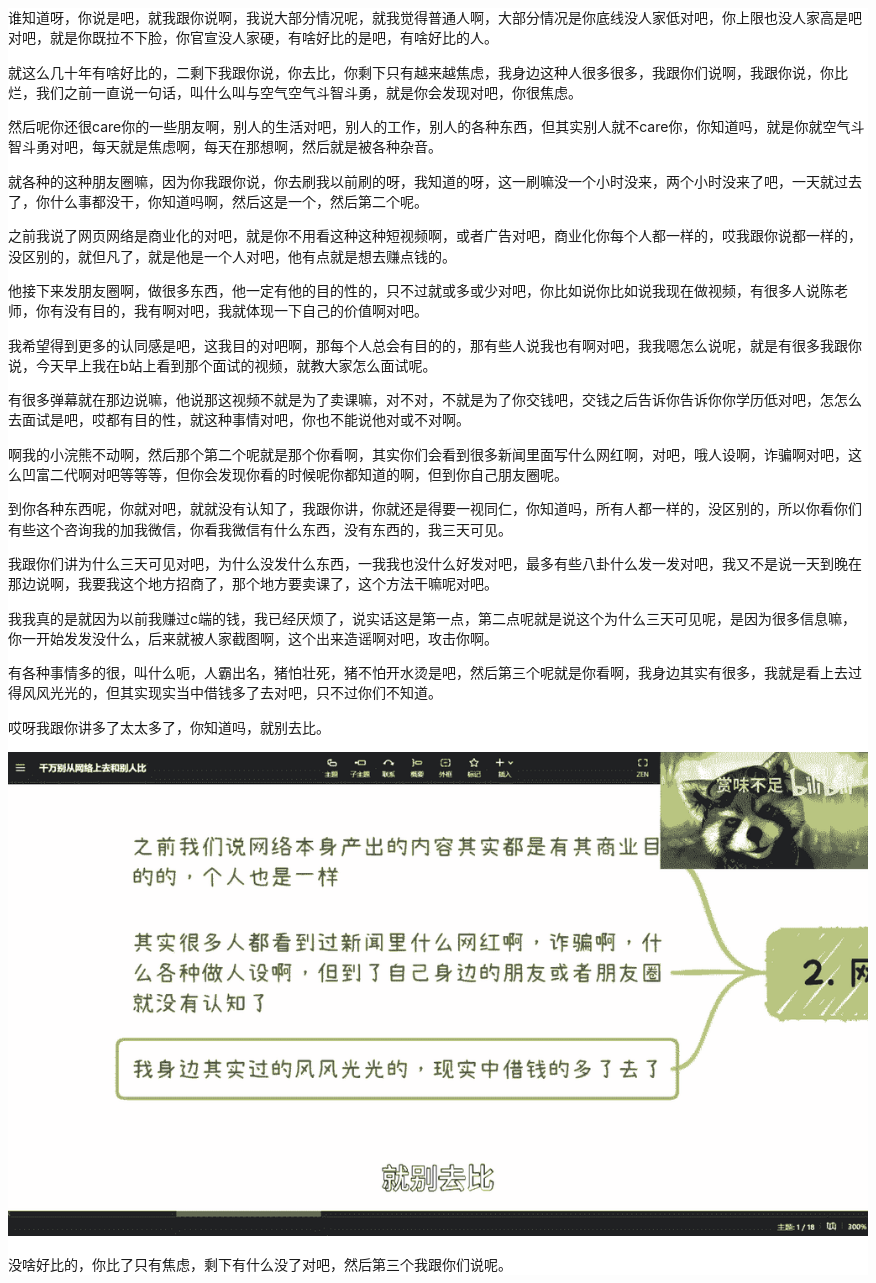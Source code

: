 谁知道呀，你说是吧，就我跟你说啊，我说大部分情况呢，就我觉得普通人啊，大部分情况是你底线没人家低对吧，你上限也没人家高是吧对吧，就是你既拉不下脸，你官宣没人家硬，有啥好比的是吧，有啥好比的人。

就这么几十年有啥好比的，二剩下我跟你说，你去比，你剩下只有越来越焦虑，我身边这种人很多很多，我跟你们说啊，我跟你说，你比烂，我们之前一直说一句话，叫什么叫与空气空气斗智斗勇，就是你会发现对吧，你很焦虑。

然后呢你还很care你的一些朋友啊，别人的生活对吧，别人的工作，别人的各种东西，但其实别人就不care你，你知道吗，就是你就空气斗智斗勇对吧，每天就是焦虑啊，每天在那想啊，然后就是被各种杂音。

就各种的这种朋友圈嘛，因为你我跟你说，你去刷我以前刷的呀，我知道的呀，这一刷嘛没一个小时没来，两个小时没来了吧，一天就过去了，你什么事都没干，你知道吗啊，然后这是一个，然后第二个呢。

之前我说了网页网络是商业化的对吧，就是你不用看这种这种短视频啊，或者广告对吧，商业化你每个人都一样的，哎我跟你说都一样的，没区别的，就但凡了，就是他是一个人对吧，他有点就是想去赚点钱的。

他接下来发朋友圈啊，做很多东西，他一定有他的目的性的，只不过就或多或少对吧，你比如说你比如说我现在做视频，有很多人说陈老师，你有没有目的，我有啊对吧，我就体现一下自己的价值啊对吧。

我希望得到更多的认同感是吧，这我目的对吧啊，那每个人总会有目的的，那有些人说我也有啊对吧，我我嗯怎么说呢，就是有很多我跟你说，今天早上我在b站上看到那个面试的视频，就教大家怎么面试呢。

有很多弹幕就在那边说嘛，他说那这视频不就是为了卖课嘛，对不对，不就是为了你交钱吧，交钱之后告诉你告诉你你学历低对吧，怎怎么去面试是吧，哎都有目的性，就这种事情对吧，你也不能说他对或不对啊。

啊我的小浣熊不动啊，然后那个第二个呢就是那个你看啊，其实你们会看到很多新闻里面写什么网红啊，对吧，哦人设啊，诈骗啊对吧，这么凹富二代啊对吧等等等，但你会发现你看的时候呢你都知道的啊，但到你自己朋友圈呢。

到你各种东西呢，你就对吧，就就没有认知了，我跟你讲，你就还是得要一视同仁，你知道吗，所有人都一样的，没区别的，所以你看你们有些这个咨询我的加我微信，你看我微信有什么东西，没有东西的，我三天可见。

我跟你们讲为什么三天可见对吧，为什么没发什么东西，一我我也没什么好发对吧，最多有些八卦什么发一发对吧，我又不是说一天到晚在那边说啊，我要我这个地方招商了，那个地方要卖课了，这个方法干嘛呢对吧。

我我真的是就因为以前我赚过c端的钱，我已经厌烦了，说实话这是第一点，第二点呢就是说这个为什么三天可见呢，是因为很多信息嘛，你一开始发发没什么，后来就被人家截图啊，这个出来造谣啊对吧，攻击你啊。

有各种事情多的很，叫什么呃，人霸出名，猪怕壮死，猪不怕开水烫是吧，然后第三个呢就是你看啊，我身边其实有很多，我就是看上去过得风风光光的，但其实现实当中借钱多了去对吧，只不过你们不知道。

哎呀我跟你讲多了太太多了，你知道吗，就别去比。

![](img/2e14bbc2cae11e14fbdff083058836d0_10.png)

没啥好比的，你比了只有焦虑，剩下有什么没了对吧，然后第三个我跟你们说呢。
